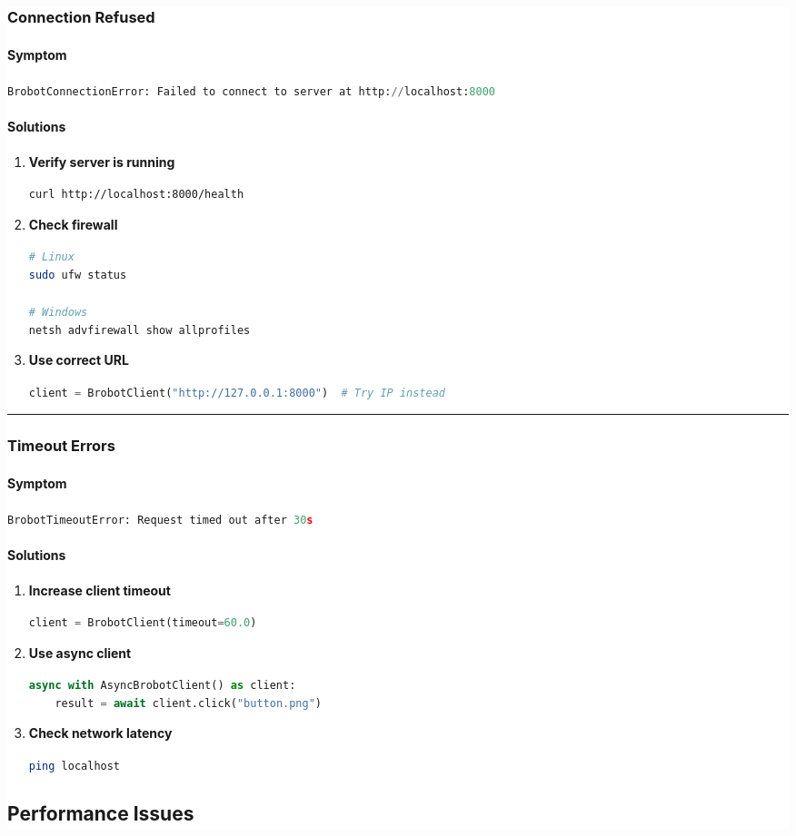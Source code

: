 ### Connection Refused

#### Symptom
```python
BrobotConnectionError: Failed to connect to server at http://localhost:8000
```

#### Solutions

1. **Verify server is running**
   ```bash
   curl http://localhost:8000/health
   ```

2. **Check firewall**
   ```bash
   # Linux
   sudo ufw status
   
   # Windows
   netsh advfirewall show allprofiles
   ```

3. **Use correct URL**
   ```python
   client = BrobotClient("http://127.0.0.1:8000")  # Try IP instead
   ```

---

### Timeout Errors

#### Symptom
```python
BrobotTimeoutError: Request timed out after 30s
```

#### Solutions

1. **Increase client timeout**
   ```python
   client = BrobotClient(timeout=60.0)
   ```

2. **Use async client**
   ```python
   async with AsyncBrobotClient() as client:
       result = await client.click("button.png")
   ```

3. **Check network latency**
   ```bash
   ping localhost
   ```

## Performance Issues
